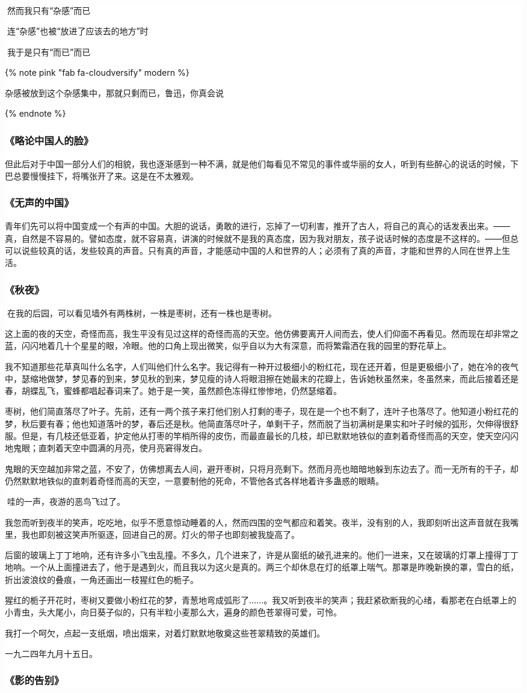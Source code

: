 ​		然而我只有“杂感”而已

​		连“杂感”也被“放进了应该去的地方”时

​		我于是只有“而已”而已

{% note pink "fab fa-cloudversify" modern %}

杂感被放到这个杂感集中，那就只剩而已，鲁迅，你真会说

{% endnote %}



### 《略论中国人的脸》

​	但此后对于中国一部分人们的相貌，我也逐渐感到一种不满，就是他们每看见不常见的事件或华丽的女人，听到有些醉心的说话的时候，下巴总要慢慢挂下，将嘴张开了来。这是在不太雅观。



### 《无声的中国》

​	青年们先可以将中国变成一个有声的中国。大胆的说话，勇敢的进行，忘掉了一切利害，推开了古人，将自己的真心的话发表出来。——真，自然是不容易的。譬如态度，就不容易真，讲演的时候就不是我的真态度，因为我对朋友，孩子说话时候的态度是不这样的。——但总可以说些较真的话，发些较真的声音。只有真的声音，才能感动中国的人和世界的人；必须有了真的声音，才能和世界的人同在世界上生活。



###  《秋夜》

​	在我的后园，可以看见墙外有两株树，一株是枣树，还有一株也是枣树。

​	这上面的夜的天空，奇怪而高，我生平没有见过这样的奇怪而高的天空。他仿佛要离开人间而去，使人们仰面不再看见。然而现在却非常之蓝，闪闪地着几十个星星的眼，冷眼。他的口角上现出微笑，似乎自以为大有深意，而将繁霜洒在我的园里的野花草上。

​	我不知道那些花草真叫什么名字，人们叫他们什么名字。我记得有一种开过极细小的粉红花，现在还开着，但是更极细小了，她在冷的夜气中，瑟缩地做梦，梦见春的到来，梦见秋的到来，梦见瘦的诗人将眼泪擦在她最末的花瓣上，告诉她秋虽然来，冬虽然来，而此后接着还是春，胡蝶乱飞，蜜蜂都唱起春词来了。她于是一笑，虽然颜色冻得红惨惨地，仍然瑟缩着。

​	枣树，他们简直落尽了叶子。先前，还有一两个孩子来打他们别人打剩的枣子，现在是一个也不剩了，连叶子也落尽了。他知道小粉红花的梦，秋后要有春；他也知道落叶的梦，春后还是秋。他简直落尽叶子，单剩干子，然而脱了当初满树是果实和叶子时候的弧形，欠伸得很舒服。但是，有几枝还低亚着，护定他从打枣的竿梢所得的皮伤，而最直最长的几枝，却已默默地铁似的直刺着奇怪而高的天空，使天空闪闪地鬼眼；直刺着天空中圆满的月亮，使月亮窘得发白。

​	鬼眼的天空越加非常之蓝，不安了，仿佛想离去人间，避开枣树，只将月亮剩下。然而月亮也暗暗地躲到东边去了。而一无所有的干子，却仍然默默地铁似的直刺着奇怪而高的天空，一意要制他的死命，不管他各式各样地着许多蛊惑的眼睛。

​	哇的一声，夜游的恶鸟飞过了。

​	我忽而听到夜半的笑声，吃吃地，似乎不愿意惊动睡着的人，然而四围的空气都应和着笑。夜半，没有别的人，我即刻听出这声音就在我嘴里，我也即刻被这笑声所驱逐，回进自己的房。灯火的带子也即刻被我旋高了。

​	后窗的玻璃上丁丁地响，还有许多小飞虫乱撞。不多久，几个进来了，许是从窗纸的破孔进来的。他们一进来，又在玻璃的灯罩上撞得丁丁地响。一个从上面撞进去了，他于是遇到火，而且我以为这火是真的。两三个却休息在灯的纸罩上喘气。那罩是昨晚新换的罩，雪白的纸，折出波浪纹的叠痕，一角还画出一枝猩红色的栀子。

​	猩红的栀子开花时，枣树又要做小粉红花的梦，青葱地弯成弧形了……。我又听到夜半的笑声；我赶紧砍断我的心绪，看那老在白纸罩上的小青虫，头大尾小，向日葵子似的，只有半粒小麦那么大，遍身的颜色苍翠得可爱，可怜。

​	我打一个呵欠，点起一支纸烟，喷出烟来，对着灯默默地敬奠这些苍翠精致的英雄们。

一九二四年九月十五日。



### 《影的告别》
